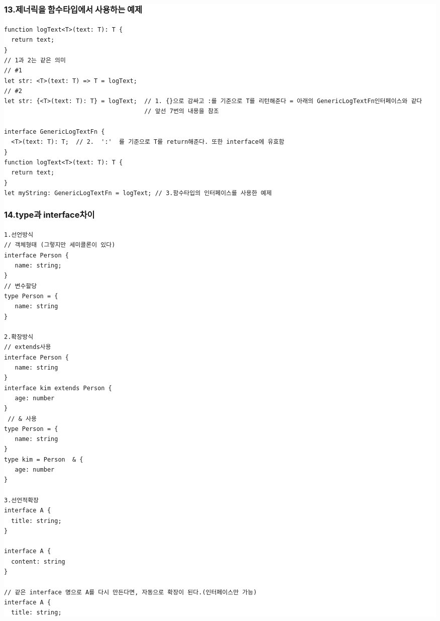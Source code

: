 ### 13.**제너릭을 함수타입**에서 사용하는 예제

```
function logText<T>(text: T): T {
  return text;
}
// 1과 2는 같은 의미
// #1
let str: <T>(text: T) => T = logText;
// #2
let str: {<T>(text: T): T} = logText;  // 1. {}으로 감싸고 :를 기준으로 T를 리턴해준다 = 아래의 GenericLogTextFn인터페이스와 같다
                                       // 앞선 7번의 내용을 참조 

interface GenericLogTextFn {
  <T>(text: T): T;  // 2.  ':'  를 기준으로 T를 return해준다. 또한 interface에 유효함
}
function logText<T>(text: T): T {
  return text;
}
let myString: GenericLogTextFn = logText; // 3.함수타입의 인터페이스를 사용한 예제
```

### 14.**type과 interface차이**

```
1.선언방식
// 객체형태 (그렇지만 세미콜론이 있다)
interface Person {
   name: string;
}
// 변수할당
type Person = {
   name: string
}

2.확장방식
// extends사용
interface Person {
   name: string
}
interface kim extends Person {
   age: number
}
 // & 사용
type Person = {
   name: string
}
type kim = Person  & {
   age: number
}

3.선언적확장
interface A {
  title: string;
}

interface A {
  content: string
}

// 같은 interface 명으로 A를 다시 만든다면, 자동으로 확장이 된다.(인터페이스만 가능)
interface A {
  title: string;
```